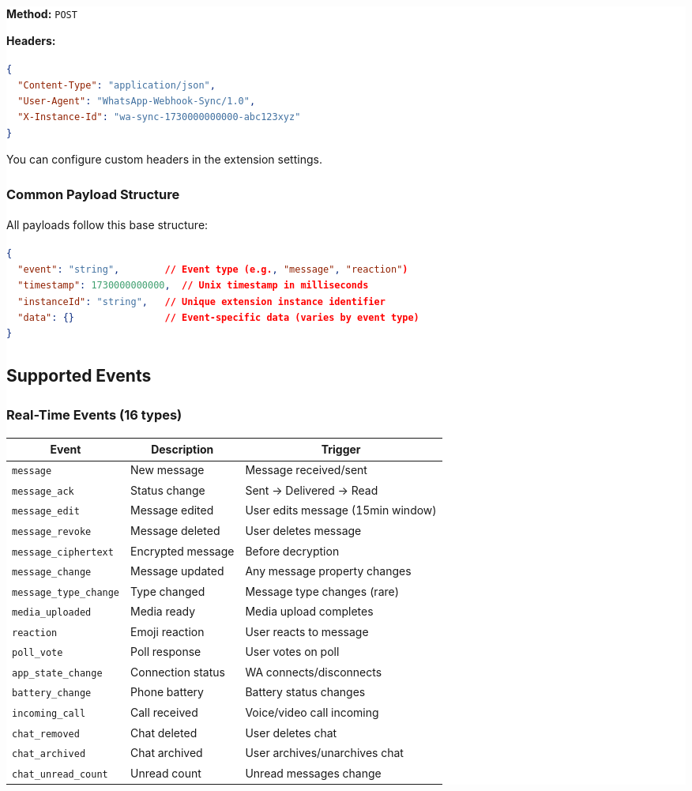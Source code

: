 **Method:** `POST`

**Headers:**
```json
{
  "Content-Type": "application/json",
  "User-Agent": "WhatsApp-Webhook-Sync/1.0",
  "X-Instance-Id": "wa-sync-1730000000000-abc123xyz"
}
```

You can configure custom headers in the extension settings.

### Common Payload Structure

All payloads follow this base structure:

```json
{
  "event": "string",        // Event type (e.g., "message", "reaction")
  "timestamp": 1730000000000,  // Unix timestamp in milliseconds
  "instanceId": "string",   // Unique extension instance identifier
  "data": {}                // Event-specific data (varies by event type)
}
```

## Supported Events

### Real-Time Events (16 types)

| Event | Description | Trigger |
|-------|-------------|---------|
| `message` | New message | Message received/sent |
| `message_ack` | Status change | Sent → Delivered → Read |
| `message_edit` | Message edited | User edits message (15min window) |
| `message_revoke` | Message deleted | User deletes message |
| `message_ciphertext` | Encrypted message | Before decryption |
| `message_change` | Message updated | Any message property changes |
| `message_type_change` | Type changed | Message type changes (rare) |
| `media_uploaded` | Media ready | Media upload completes |
| `reaction` | Emoji reaction | User reacts to message |
| `poll_vote` | Poll response | User votes on poll |
| `app_state_change` | Connection status | WA connects/disconnects |
| `battery_change` | Phone battery | Battery status changes |
| `incoming_call` | Call received | Voice/video call incoming |
| `chat_removed` | Chat deleted | User deletes chat |
| `chat_archived` | Chat archived | User archives/unarchives chat |
| `chat_unread_count` | Unread count | Unread messages change |
